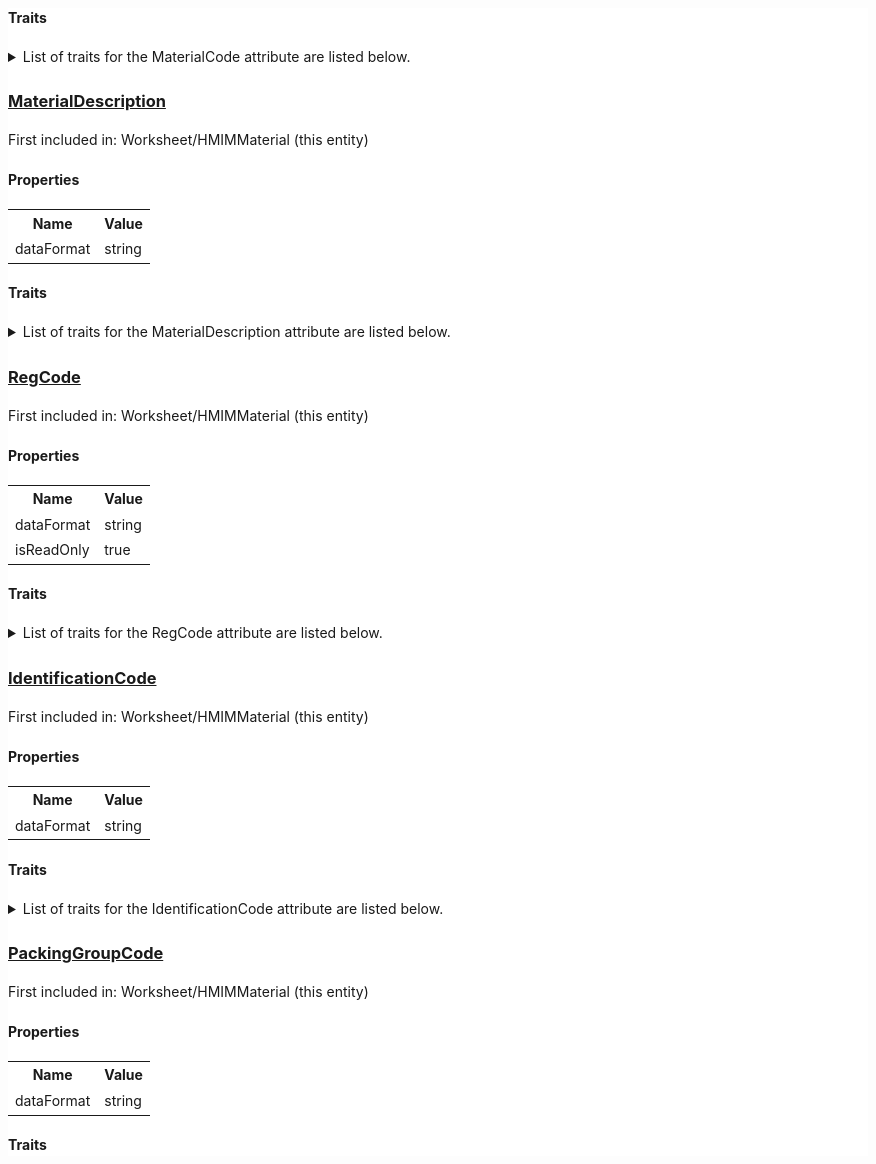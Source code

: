 #### Traits

<details><summary>List of traits for the MaterialCode attribute are listed below.</summary></details>

### <a href=#MaterialDescription name="MaterialDescription">MaterialDescription</a>

First included in: Worksheet/HMIMMaterial (this entity)  

#### Properties

<table><tr><th>Name</th><th>Value</th></tr><tr><td>dataFormat</td><td>string</td></tr></table>

#### Traits

<details><summary>List of traits for the MaterialDescription attribute are listed below.</summary></details>

### <a href=#RegCode name="RegCode">RegCode</a>

First included in: Worksheet/HMIMMaterial (this entity)  

#### Properties

<table><tr><th>Name</th><th>Value</th></tr><tr><td>dataFormat</td><td>string</td></tr><tr><td>isReadOnly</td><td>true</td></tr></table>

#### Traits

<details><summary>List of traits for the RegCode attribute are listed below.</summary></details>

### <a href=#IdentificationCode name="IdentificationCode">IdentificationCode</a>

First included in: Worksheet/HMIMMaterial (this entity)  

#### Properties

<table><tr><th>Name</th><th>Value</th></tr><tr><td>dataFormat</td><td>string</td></tr></table>

#### Traits

<details><summary>List of traits for the IdentificationCode attribute are listed below.</summary></details>

### <a href=#PackingGroupCode name="PackingGroupCode">PackingGroupCode</a>

First included in: Worksheet/HMIMMaterial (this entity)  

#### Properties

<table><tr><th>Name</th><th>Value</th></tr><tr><td>dataFormat</td><td>string</td></tr></table>

#### Traits
